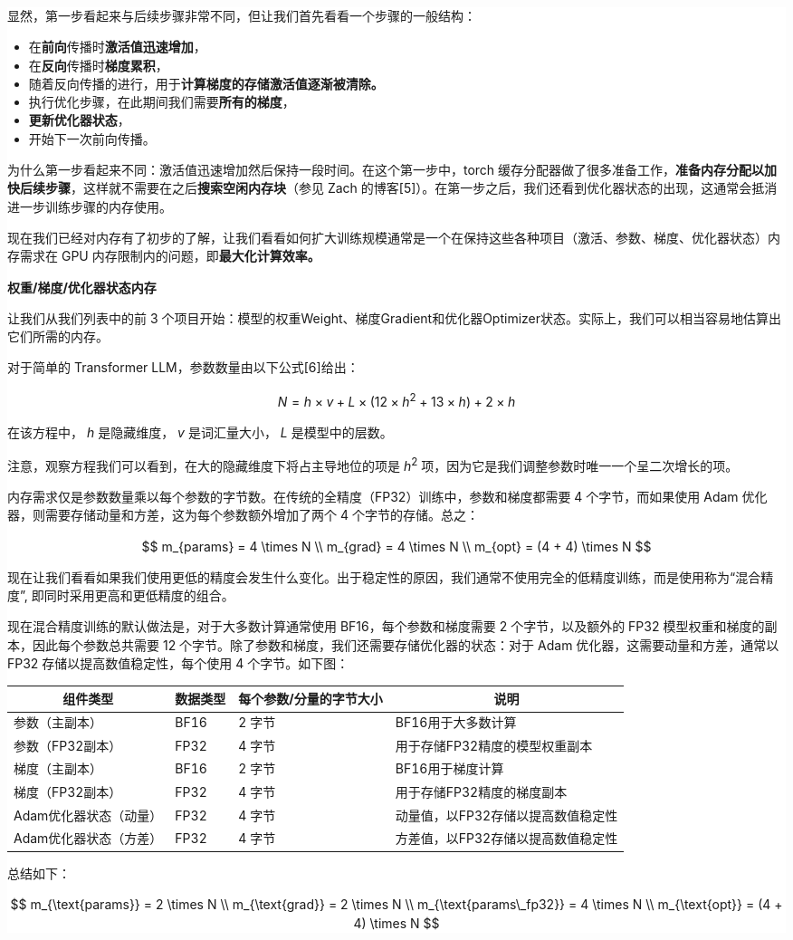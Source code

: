 显然，第一步看起来与后续步骤非常不同，但让我们首先看看一个步骤的一般结构：

- 在**前向**传播时**激活值迅速增加**，
- 在**反向**传播时**梯度累积**，
- 随着反向传播的进行，用于**计算梯度的存储激活值逐渐被清除。**
- 执行优化步骤，在此期间我们需要**所有的梯度**，
- **更新优化器状态**，
- 开始下一次前向传播。

为什么第一步看起来不同：激活值迅速增加然后保持一段时间。在这个第一步中，torch 缓存分配器做了很多准备工作，**准备内存分配以加快后续步骤**，这样就不需要在之后**搜索空闲内存块**（参见 Zach 的博客[5]）。在第一步之后，我们还看到优化器状态的出现，这通常会抵消进一步训练步骤的内存使用。

现在我们已经对内存有了初步的了解，让我们看看如何扩大训练规模通常是一个在保持这些各种项目（激活、参数、梯度、优化器状态）内存需求在 GPU 内存限制内的问题，即**最大化计算效率。**

**权重/梯度/优化器状态内存**

让我们从我们列表中的前 3 个项目开始：模型的权重Weight、梯度Gradient和优化器Optimizer状态。实际上，我们可以相当容易地估算出它们所需的内存。

对于简单的 Transformer LLM，参数数量由以下公式[6]给出：

$$
N=h\times v+L\times(12\times h^2+13\times h)+2 \times h
$$

在该方程中， *h* 是隐藏维度， *v* 是词汇量大小， *L* 是模型中的层数。

注意，观察方程我们可以看到，在大的隐藏维度下将占主导地位的项是 $h^2$ 项，因为它是我们调整参数时唯一一个呈二次增长的项。

内存需求仅是参数数量乘以每个参数的字节数。在传统的全精度（FP32）训练中，参数和梯度都需要 4 个字节，而如果使用 Adam 优化器，则需要存储动量和方差，这为每个参数额外增加了两个 4 个字节的存储。总之：

$$
m_{params} = 4 \times N \\
m_{grad} = 4 \times N \\
m_{opt} = (4 + 4) \times N
$$

现在让我们看看如果我们使用更低的精度会发生什么变化。出于稳定性的原因，我们通常不使用完全的低精度训练，而是使用称为“混合精度”, 即同时采用更高和更低精度的组合。

现在混合精度训练的默认做法是，对于大多数计算通常使用 BF16，每个参数和梯度需要 2 个字节，以及额外的 FP32 模型权重和梯度的副本，因此每个参数总共需要 12 个字节。除了参数和梯度，我们还需要存储优化器的状态：对于 Adam 优化器，这需要动量和方差，通常以 FP32 存储以提高数值稳定性，每个使用 4 个字节。如下图：

| 组件类型 | 数据类型 | 每个参数/分量的字节大小 | 说明 |
| --- | --- | --- | --- |
| 参数（主副本） | BF16 | 2 字节 | BF16用于大多数计算 |
| 参数（FP32副本） | FP32 | 4 字节 | 用于存储FP32精度的模型权重副本 |
| 梯度（主副本） | BF16 | 2 字节 | BF16用于梯度计算 |
| 梯度（FP32副本） | FP32 | 4 字节 | 用于存储FP32精度的梯度副本 |
| Adam优化器状态（动量） | FP32 | 4 字节 | 动量值，以FP32存储以提高数值稳定性 |
| Adam优化器状态（方差） | FP32 | 4 字节 | 方差值，以FP32存储以提高数值稳定性 |

总结如下：

$$
m_{\text{params}} = 2 \times N \\ 
m_{\text{grad}} = 2 \times N \\ 
m_{\text{params\_fp32}} = 4 \times N \\
m_{\text{opt}} = (4 + 4) \times N
$$
